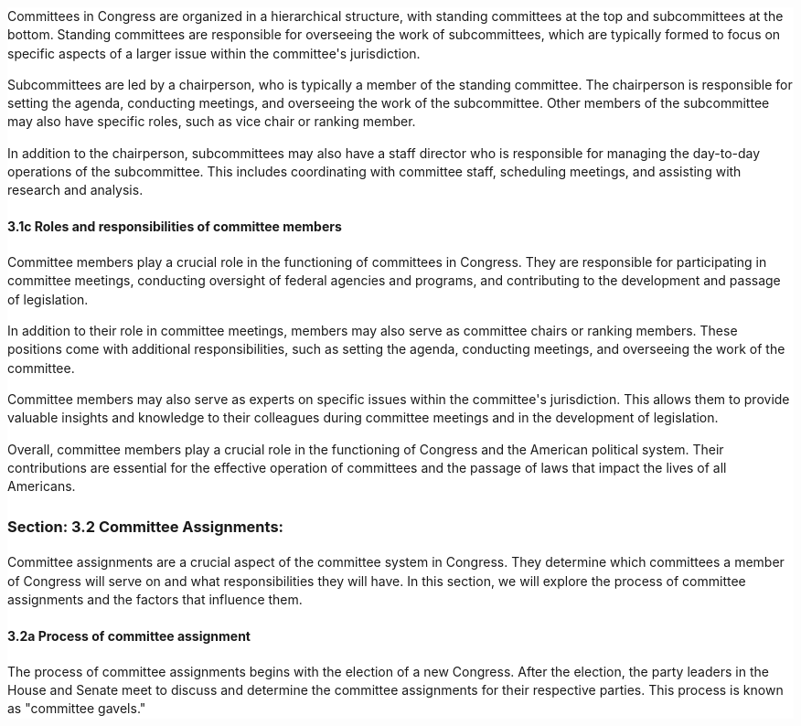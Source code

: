 Committees in Congress are organized in a hierarchical structure, with standing committees at the top and subcommittees at the bottom. Standing committees are responsible for overseeing the work of subcommittees, which are typically formed to focus on specific aspects of a larger issue within the committee's jurisdiction.

Subcommittees are led by a chairperson, who is typically a member of the standing committee. The chairperson is responsible for setting the agenda, conducting meetings, and overseeing the work of the subcommittee. Other members of the subcommittee may also have specific roles, such as vice chair or ranking member.

In addition to the chairperson, subcommittees may also have a staff director who is responsible for managing the day-to-day operations of the subcommittee. This includes coordinating with committee staff, scheduling meetings, and assisting with research and analysis.

#### 3.1c Roles and responsibilities of committee members

Committee members play a crucial role in the functioning of committees in Congress. They are responsible for participating in committee meetings, conducting oversight of federal agencies and programs, and contributing to the development and passage of legislation.

In addition to their role in committee meetings, members may also serve as committee chairs or ranking members. These positions come with additional responsibilities, such as setting the agenda, conducting meetings, and overseeing the work of the committee.

Committee members may also serve as experts on specific issues within the committee's jurisdiction. This allows them to provide valuable insights and knowledge to their colleagues during committee meetings and in the development of legislation.

Overall, committee members play a crucial role in the functioning of Congress and the American political system. Their contributions are essential for the effective operation of committees and the passage of laws that impact the lives of all Americans.





### Section: 3.2 Committee Assignments:

Committee assignments are a crucial aspect of the committee system in Congress. They determine which committees a member of Congress will serve on and what responsibilities they will have. In this section, we will explore the process of committee assignments and the factors that influence them.

#### 3.2a Process of committee assignment

The process of committee assignments begins with the election of a new Congress. After the election, the party leaders in the House and Senate meet to discuss and determine the committee assignments for their respective parties. This process is known as "committee gavels."

